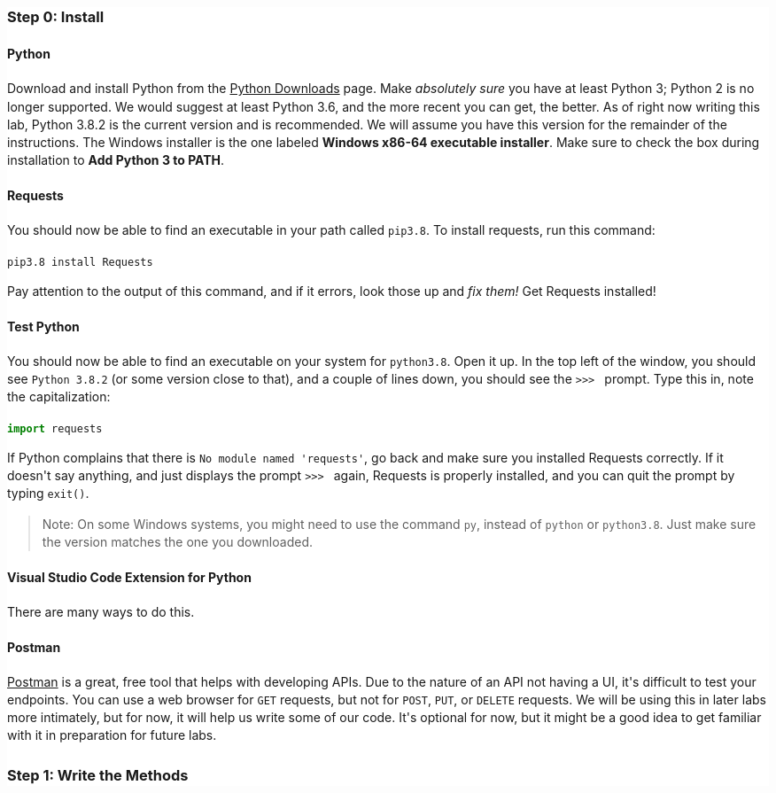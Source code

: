 ### Step 0: Install

#### Python

Download and install Python from the [Python Downloads](https://www.python.org/downloads/) page.
Make *absolutely sure* you have at least Python 3; Python 2 is no longer supported. We would suggest at least Python 3.6, and
the more recent you can get, the better. As of right now writing this lab, Python 3.8.2 is the current version and is recommended.
We will assume you have this version for the remainder of the instructions. The Windows installer is the one labeled
__Windows x86-64 executable installer__. Make sure to check the box during installation to __Add Python 3 to PATH__.

#### Requests

You should now be able to find an executable in your path called `pip3.8`. To install requests, run this command:
```
pip3.8 install Requests
```
Pay attention to the output of this command, and if it errors, look those up and *fix them!* Get Requests installed!

#### Test Python
    
You should now be able to find an executable on your system for `python3.8`. Open it up. In the top left of the window, you
should see `Python 3.8.2` (or some version close to that), and a couple of lines down, you should see the `>>> ` prompt. Type this in, note the capitalization:
```Python
import requests
```
If Python complains that there is `No module named 'requests'`, go back and make sure you installed Requests correctly. If it
doesn't say anything, and just displays the prompt `>>> ` again, Requests is properly installed, and you can quit the prompt by typing `exit()`.

> Note: On some Windows systems, you might need to use the command `py`, instead of `python` or `python3.8`. Just make sure the version matches the one you downloaded.
    
#### Visual Studio Code Extension for Python

There are many ways to do this.

#### Postman

[Postman](https://www.getpostman.com/products) is a great, free tool that helps with developing APIs. Due to the nature of an API not having a UI, it's difficult to test your endpoints. You can use a web browser for `GET` requests, but not for `POST`, `PUT`, or `DELETE` requests. We will be using this in later labs more intimately, but for now, it will help us write some of our code. It's optional for now, but it might be a good idea to get familiar with it in preparation for future labs.

### Step 1: Write the Methods
